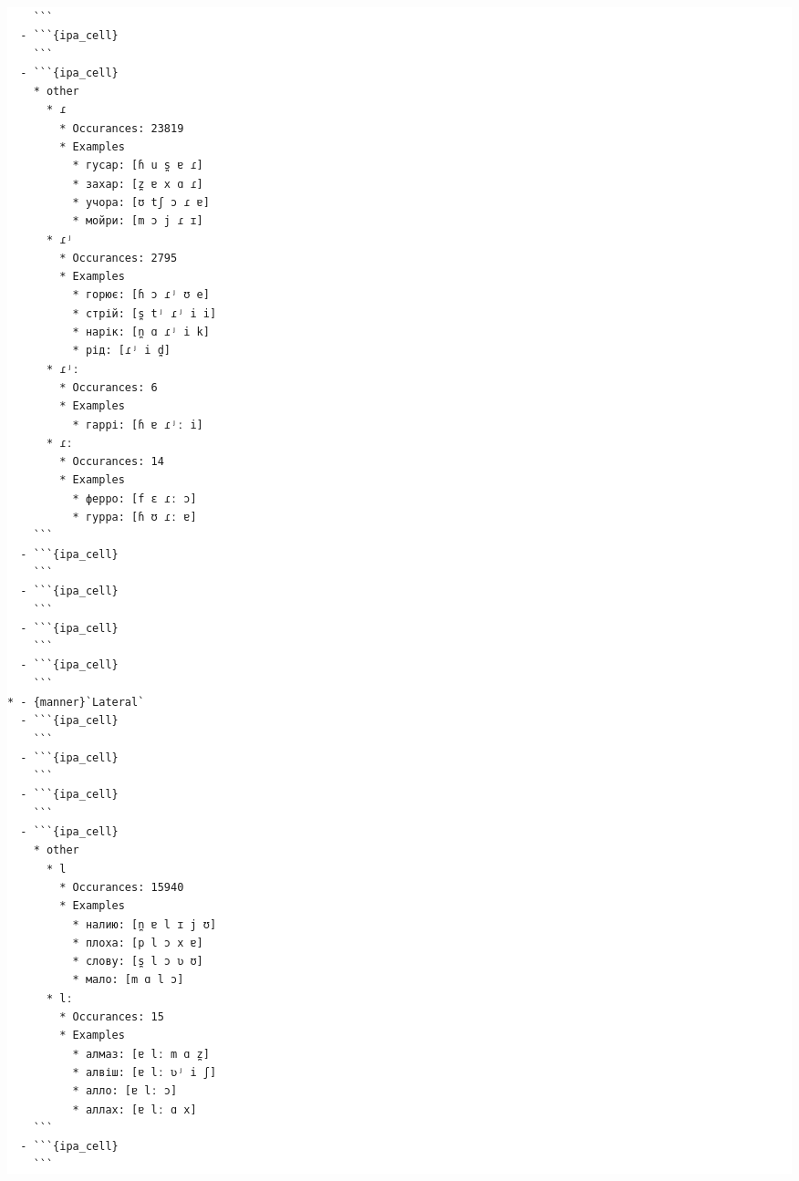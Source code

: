 ``````{list-table}
    ```
  - ```{ipa_cell}
    ```
  - ```{ipa_cell}
    * other
      * ɾ
        * Occurances: 23819
        * Examples
          * гусар: [ɦ u s̪ ɐ ɾ]
          * захар: [z̪ ɐ x ɑ ɾ]
          * учора: [ʊ tʃ ɔ ɾ ɐ]
          * мойри: [m ɔ j ɾ ɪ]
      * ɾʲ
        * Occurances: 2795
        * Examples
          * горює: [ɦ ɔ ɾʲ ʊ e]
          * стрій: [s̪ tʲ ɾʲ i i]
          * нарік: [n̪ ɑ ɾʲ i k]
          * рід: [ɾʲ i d̪]
      * ɾʲː
        * Occurances: 6
        * Examples
          * гаррі: [ɦ ɐ ɾʲː i]
      * ɾː
        * Occurances: 14
        * Examples
          * ферро: [f ɛ ɾː ɔ]
          * гурра: [ɦ ʊ ɾː ɐ]
    ```
  - ```{ipa_cell}
    ```
  - ```{ipa_cell}
    ```
  - ```{ipa_cell}
    ```
  - ```{ipa_cell}
    ```
* - {manner}`Lateral`
  - ```{ipa_cell}
    ```
  - ```{ipa_cell}
    ```
  - ```{ipa_cell}
    ```
  - ```{ipa_cell}
    * other
      * l
        * Occurances: 15940
        * Examples
          * налию: [n̪ ɐ l ɪ j ʊ]
          * плоха: [p l ɔ x ɐ]
          * слову: [s̪ l ɔ ʋ ʊ]
          * мало: [m ɑ l ɔ]
      * lː
        * Occurances: 15
        * Examples
          * алмаз: [ɐ lː m ɑ z̪]
          * алвіш: [ɐ lː ʋʲ i ʃ]
          * алло: [ɐ lː ɔ]
          * аллах: [ɐ lː ɑ x]
    ```
  - ```{ipa_cell}
    ```
``````